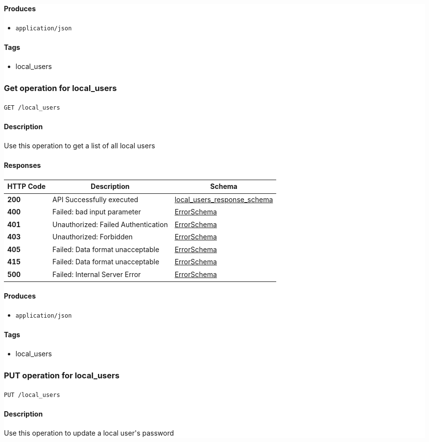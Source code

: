
#### Produces

* `application/json`


#### Tags

* local\_users


<a name="local\_users-get"></a>
### Get operation for local\_users
```
GET /local_users
```


#### Description
Use this operation to get a list of all local users


#### Responses

|HTTP Code|Description|Schema|
|---|---|---|
|**200**|API Successfully executed|[local\_users\_response\_schema](#local\_users\_response\_schema)|
|**400**|Failed: bad input parameter|[ErrorSchema](#errorschema)|
|**401**|Unauthorized: Failed Authentication|[ErrorSchema](#errorschema)|
|**403**|Unauthorized: Forbidden|[ErrorSchema](#errorschema)|
|**405**|Failed: Data format unacceptable|[ErrorSchema](#errorschema)|
|**415**|Failed: Data format unacceptable|[ErrorSchema](#errorschema)|
|**500**|Failed: Internal Server Error|[ErrorSchema](#errorschema)|


#### Produces

* `application/json`


#### Tags

* local\_users


<a name="local\_users-put"></a>
### PUT operation for local\_users
```
PUT /local_users
```


#### Description
Use this operation to update a local user's password
